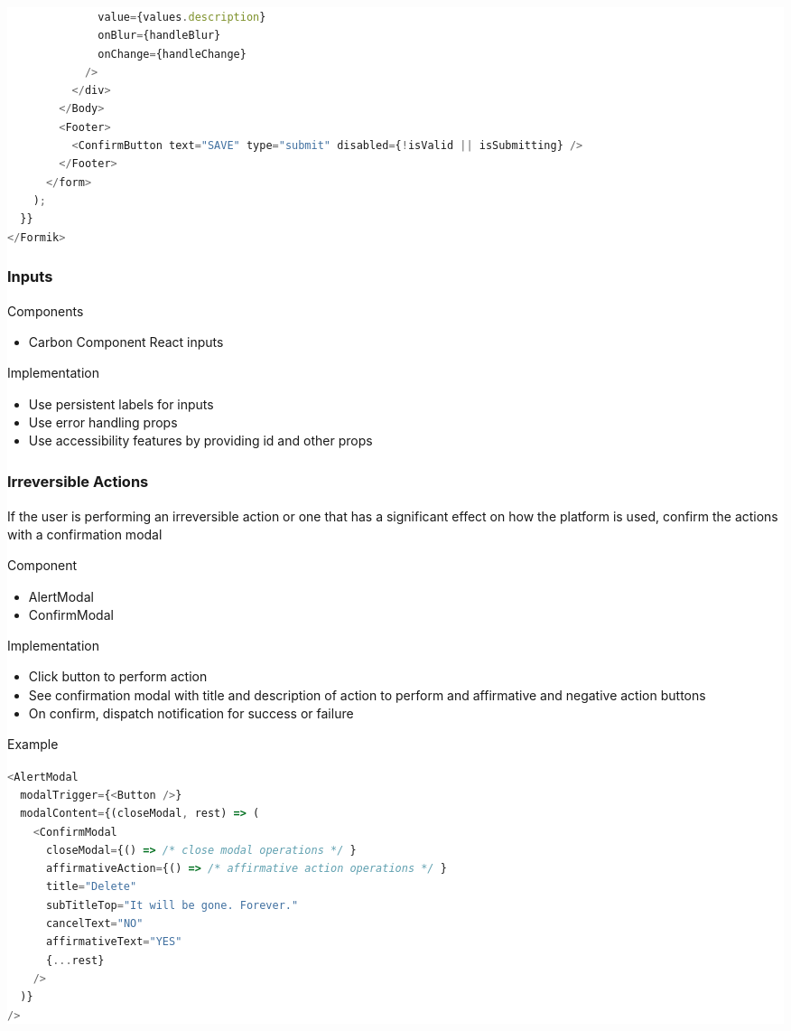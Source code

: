 ```javascript
              value={values.description}
              onBlur={handleBlur}
              onChange={handleChange}
            />
          </div>
        </Body>
        <Footer>
          <ConfirmButton text="SAVE" type="submit" disabled={!isValid || isSubmitting} />
        </Footer>
      </form>
    );
  }}
</Formik>
```

### Inputs

Components

- Carbon Component React inputs

Implementation

- Use persistent labels for inputs
- Use error handling props
- Use accessibility features by providing id and other props

### Irreversible Actions

If the user is performing an irreversible action or one that has a significant effect on how the platform is used, confirm the actions with a confirmation modal

Component

- AlertModal
- ConfirmModal

Implementation

- Click button to perform action
- See confirmation modal with title and description of action to perform and affirmative and negative action buttons
- On confirm, dispatch notification for success or failure

Example

```javascript
<AlertModal
  modalTrigger={<Button />}
  modalContent={(closeModal, rest) => (
    <ConfirmModal
      closeModal={() => /* close modal operations */ }
      affirmativeAction={() => /* affirmative action operations */ }
      title="Delete"
      subTitleTop="It will be gone. Forever."
      cancelText="NO"
      affirmativeText="YES"
      {...rest}
    />
  )}
/>
```
